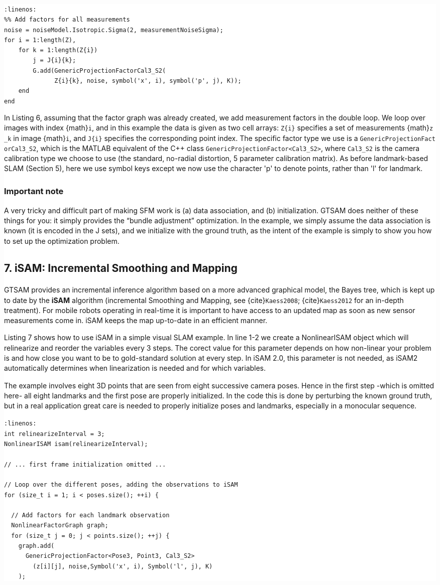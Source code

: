 ```{code}matlab
:linenos:
%% Add factors for all measurements
noise = noiseModel.Isotropic.Sigma(2, measurementNoiseSigma);
for i = 1:length(Z),
    for k = 1:length(Z{i})
        j = J{i}{k};
        G.add(GenericProjectionFactorCal3_S2(
              Z{i}{k}, noise, symbol('x', i), symbol('p', j), K));
    end
end
```

In Listing 6, assuming that the factor graph was already created, we add measurement factors in the double loop. We loop over images with index {math}`i`, and in this example the data is given as two cell arrays: `Z{i}` specifies a set of measurements {math}`z_k` in image {math}`i`, and `J{i}` specifies the corresponding point index. The specific factor type we use is a `GenericProjectionFactorCal3_S2`, which is the MATLAB equivalent of the C++ class `GenericProjectionFactor<Cal3_S2>`, where `Cal3_S2` is the camera calibration type we choose to use (the standard, no-radial distortion, 5 parameter calibration matrix). As before landmark-based SLAM (Section 5), here we use symbol keys except we now use the character 'p' to denote points, rather than 'l' for landmark.

### Important note

A very tricky and difficult part of making SFM work is (a) data association, and (b) initialization. GTSAM does neither of these things for you: it simply provides the “bundle adjustment” optimization. In the example, we simply assume the data association is known (it is encoded in the J sets), and we initialize with the ground truth, as the intent of the example is simply to show you how to set up the optimization problem.

## 7. iSAM: Incremental Smoothing and Mapping

GTSAM provides an incremental inference algorithm based on a more advanced graphical model, the Bayes tree, which is kept up to date by the **iSAM** algorithm (incremental Smoothing and Mapping, see {cite}`Kaess2008`; {cite}`Kaess2012` for an in-depth treatment). For mobile robots operating in real-time it is important to have access to an updated map as soon as new sensor measurements come in. iSAM keeps the map up-to-date in an efficient manner.

Listing 7 shows how to use iSAM in a simple visual SLAM example. In line 1-2 we create a NonlinearISAM object which will relinearize and reorder the variables every 3 steps. The corect value for this parameter depends on how non-linear your problem is and how close you want to be to gold-standard solution at every step. In iSAM 2.0, this parameter is not needed, as iSAM2 automatically determines when linearization is needed and for which variables.

The example involves eight 3D points that are seen from eight successive camera poses. Hence in the first step -which is omitted here- all eight landmarks and the first pose are properly initialized. In the code this is done by perturbing the known ground truth, but in a real application great care is needed to properly initialize poses and landmarks, especially in a monocular sequence.

```{code}c
:linenos:
int relinearizeInterval = 3;
NonlinearISAM isam(relinearizeInterval);

// ... first frame initialization omitted ...

// Loop over the different poses, adding the observations to iSAM
for (size_t i = 1; i < poses.size(); ++i) {

  // Add factors for each landmark observation
  NonlinearFactorGraph graph;
  for (size_t j = 0; j < points.size(); ++j) {
    graph.add(
      GenericProjectionFactor<Pose3, Point3, Cal3_S2>
        (z[i][j], noise,Symbol('x', i), Symbol('l', j), K)
    );
```

[^1]: GTSAM also allows you to wrap your own custom-made classes, although this is out of the scope of this manual. The following code excerpt is the MATLAB equivalent of the C++ code in Listing 4.1:
[^2]: a 32 or 64 bit integer, depending on your platform